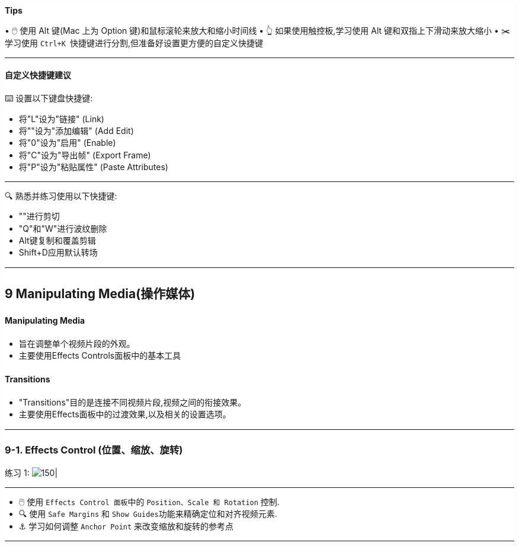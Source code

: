 
**Tips**


• 🖱️ 使用 Alt 键(Mac 上为 Option 键)和鼠标滚轮来放大和缩小时间线
• 👆 如果使用触控板,学习使用 Alt 键和双指上下滑动来放大缩小
• ✂️ 学习使用 `Ctrl+K `快捷键进行分割,但准备好设置更方便的自定义快捷键



---

#### 自定义快捷键**建议**


⌨️ 设置以下键盘快捷键:
- 将"L"设为"链接" (Link)
- 将""设为"添加编辑" (Add Edit)
- 将"0"设为"启用" (Enable)
- 将"C"设为"导出帧" (Export Frame)
- 将"P"设为"粘贴属性" (Paste Attributes)

---

🔍 熟悉并练习使用以下快捷键:
- ""进行剪切
- "Q"和"W"进行波纹删除
- Alt键复制和覆盖剪辑
- Shift+D应用默认转场

---


## 9 Manipulating Media(操作媒体)

#### Manipulating Media
- 旨在调整单个视频片段的外观。
- 主要使用Effects Controls面板中的基本工具

#### Transitions
- "Transitions"目的是连接不同视频片段,视频之间的衔接效果。
- 主要使用Effects面板中的过渡效果,以及相关的设置选项。

---

### 9-1. Effects Control (位置、缩放、旋转)

练习 1: 
![150|](https://i.imgur.com/u11KpCI.webp)

---


- 🖱️ 使用 `Effects Control 面板`中的 `Position、Scale 和 Rotation` 控制.
- 🔍 使用 `Safe Margins` 和 `Show Guides`功能来精确定位和对齐视频元素.
- ⚓ 学习如何调整 `Anchor Point` 来改变缩放和旋转的参考点

---